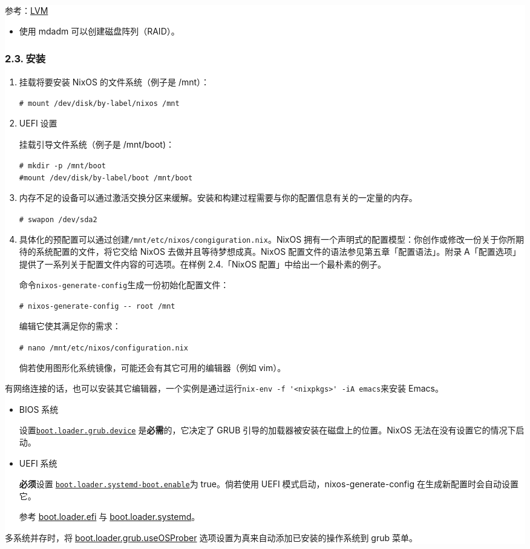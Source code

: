   参考：[LVM](https://wiki.archlinux.org/index.php/LVM#Getting_started)

- 使用 mdadm 可以创建磁盘阵列（RAID）。

### 2.3. 安装

1. 挂载将要安装 NixOS 的文件系统（例子是 /mnt）：

   ```
   # mount /dev/disk/by-label/nixos /mnt
   ```

2. UEFI 设置

   挂载引导文件系统（例子是 /mnt/boot)：

   ```
   # mkdir -p /mnt/boot
   #mount /dev/disk/by-label/boot /mnt/boot
   ```

3. 内存不足的设备可以通过激活交换分区来缓解。安装和构建过程需要与你的配置信息有关的一定量的内存。

   ```
   # swapon /dev/sda2
   ```

4. 具体化的预配置可以通过创建`/mnt/etc/nixos/congiguration.nix`。NixOS 拥有一个声明式的配置模型：你创作或修改一份关于你所期待的系统配置的文件，将它交给 NixOS 去做并且等待梦想成真。NixOS 配置文件的语法参见第五章「配置语法」。附录 A「配置选项」提供了一系列关于配置文件内容的可选项。在样例 2.4.「NixOS 配置」中给出一个最朴素的例子。

   命令`nixos-generate-config`生成一份初始化配置文件：

   ```
   # nixos-generate-config -- root /mnt
   ```

   编辑它使其满足你的需求：

   ```
   # nano /mnt/etc/nixos/configuration.nix
   ```

   倘若使用图形化系统镜像，可能还会有其它可用的编辑器（例如 vim）。

有网络连接的话，也可以安装其它编辑器，一个实例是通过运行`nix-env -f '<nixpkgs>' -iA emacs`来安装 Emacs。

- BIOS 系统

  设置[`boot.loader.grub.device`](https://nixos.org/nixos/manual/options.html#opt-boot.loader.grub.device) 是**必需**的，它决定了 GRUB 引导的加载器被安装在磁盘上的位置。NixOS 无法在没有设置它的情况下启动。

- UEFI 系统

  **必须**设置 [`boot.loader.systemd-boot.enable`](https://nixos.org/nixos/manual/options.html#opt-boot.loader.systemd-boot.enable)为 true。倘若使用 UEFI 模式启动，nixos-generate-config 在生成新配置时会自动设置它。

  参考 [boot.loader.efi](https://nixos.org/nixos/manual/options.html#opt-boot.loader.efi.canTouchEfiVariables) 与 [boot.loader.systemd](https://nixos.org/nixos/manual/options.html#opt-boot.loader.systemd-boot.enable)。

多系统并存时，将 [boot.loader.grub.useOSProber](https://nixos.org/nixos/manual/options.html#opt-boot.loader.grub.useOSProber) 选项设置为真来自动添加已安装的操作系统到 grub 菜单。
